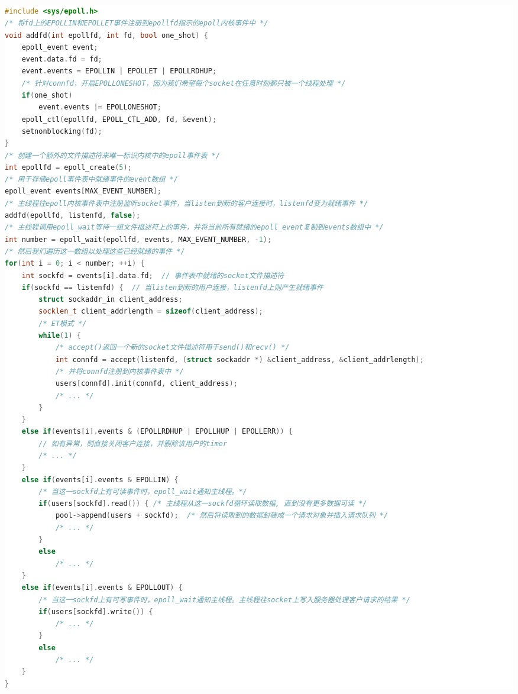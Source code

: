 ```C++
#include <sys/epoll.h>
/* 将fd上的EPOLLIN和EPOLLET事件注册到epollfd指示的epoll内核事件中 */
void addfd(int epollfd, int fd, bool one_shot) {
    epoll_event event;
    event.data.fd = fd;
    event.events = EPOLLIN | EPOLLET | EPOLLRDHUP;
    /* 针对connfd，开启EPOLLONESHOT，因为我们希望每个socket在任意时刻都只被一个线程处理 */
    if(one_shot)
        event.events |= EPOLLONESHOT;
    epoll_ctl(epollfd, EPOLL_CTL_ADD, fd, &event);
    setnonblocking(fd);
}
/* 创建一个额外的文件描述符来唯一标识内核中的epoll事件表 */
int epollfd = epoll_create(5);  
/* 用于存储epoll事件表中就绪事件的event数组 */
epoll_event events[MAX_EVENT_NUMBER];  
/* 主线程往epoll内核事件表中注册监听socket事件，当listen到新的客户连接时，listenfd变为就绪事件 */
addfd(epollfd, listenfd, false);  
/* 主线程调用epoll_wait等待一组文件描述符上的事件，并将当前所有就绪的epoll_event复制到events数组中 */
int number = epoll_wait(epollfd, events, MAX_EVENT_NUMBER, -1);
/* 然后我们遍历这一数组以处理这些已经就绪的事件 */
for(int i = 0; i < number; ++i) {
    int sockfd = events[i].data.fd;  // 事件表中就绪的socket文件描述符
    if(sockfd == listenfd) {  // 当listen到新的用户连接，listenfd上则产生就绪事件
        struct sockaddr_in client_address;
        socklen_t client_addrlength = sizeof(client_address);
        /* ET模式 */
        while(1) {
            /* accept()返回一个新的socket文件描述符用于send()和recv() */
            int connfd = accept(listenfd, (struct sockaddr *) &client_address, &client_addrlength);
            /* 并将connfd注册到内核事件表中 */
            users[connfd].init(connfd, client_address);
            /* ... */
        }
    }
    else if(events[i].events & (EPOLLRDHUP | EPOLLHUP | EPOLLERR)) {
        // 如有异常，则直接关闭客户连接，并删除该用户的timer
        /* ... */
    }
    else if(events[i].events & EPOLLIN) {
        /* 当这一sockfd上有可读事件时，epoll_wait通知主线程。*/
        if(users[sockfd].read()) { /* 主线程从这一sockfd循环读取数据, 直到没有更多数据可读 */
            pool->append(users + sockfd);  /* 然后将读取到的数据封装成一个请求对象并插入请求队列 */
            /* ... */
        }
        else
            /* ... */
    }
    else if(events[i].events & EPOLLOUT) {
        /* 当这一sockfd上有可写事件时，epoll_wait通知主线程。主线程往socket上写入服务器处理客户请求的结果 */
        if(users[sockfd].write()) {
            /* ... */
        }
        else
            /* ... */
    }
}
```

